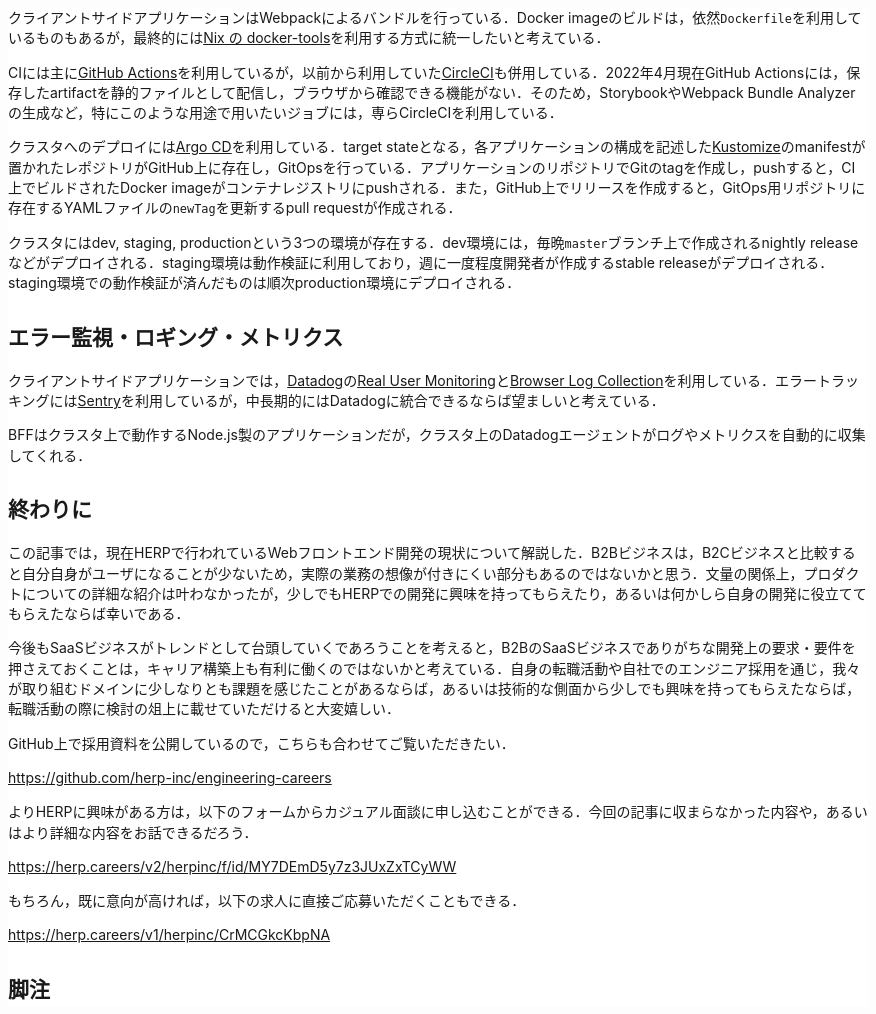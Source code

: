クライアントサイドアプリケーションはWebpackによるバンドルを行っている．Docker imageのビルドは，依然`Dockerfile`を利用しているものもあるが，最終的には[Nix の docker-tools](https://github.com/NixOS/nixpkgs/tree/master/pkgs/build-support/docker)を利用する方式に統一したいと考えている．

CIには主に[GitHub Actions](https://github.com/features/actions)を利用しているが，以前から利用していた[CircleCI](https://circleci.com/)も併用している．2022年4月現在GitHub Actionsには，保存したartifactを静的ファイルとして配信し，ブラウザから確認できる機能がない．そのため，StorybookやWebpack Bundle Analyzerの生成など，特にこのような用途で用いたいジョブには，専らCircleCIを利用している．

クラスタへのデプロイには[Argo CD](https://argoproj.github.io/cd/)を利用している．target stateとなる，各アプリケーションの構成を記述した[Kustomize](https://kustomize.io/)のmanifestが置かれたレポジトリがGitHub上に存在し，GitOpsを行っている．アプリケーションのリポジトリでGitのtagを作成し，pushすると，CI上でビルドされたDocker imageがコンテナレジストリにpushされる．また，GitHub上でリリースを作成すると，GitOps用リポジトリに存在するYAMLファイルの`newTag`を更新するpull requestが作成される．

クラスタにはdev, staging, productionという3つの環境が存在する．dev環境には，毎晩`master`ブランチ上で作成されるnightly releaseなどがデプロイされる．staging環境は動作検証に利用しており，週に一度程度開発者が作成するstable releaseがデプロイされる．staging環境での動作検証が済んだものは順次production環境にデプロイされる．

## エラー監視・ロギング・メトリクス

クライアントサイドアプリケーションでは，[Datadog](https://www.datadoghq.com/)の[Real User Monitoring](https://www.datadoghq.com/product/real-user-monitoring/)と[Browser Log Collection](https://docs.datadoghq.com/logs/log_collection/javascript/)を利用している．エラートラッキングには[Sentry](https://sentry.io/)を利用しているが，中長期的にはDatadogに統合できるならば望ましいと考えている．

BFFはクラスタ上で動作するNode.js製のアプリケーションだが，クラスタ上のDatadogエージェントがログやメトリクスを自動的に収集してくれる．

## 終わりに

この記事では，現在HERPで行われているWebフロントエンド開発の現状について解説した．B2Bビジネスは，B2Cビジネスと比較すると自分自身がユーザになることが少ないため，実際の業務の想像が付きにくい部分もあるのではないかと思う．文量の関係上，プロダクトについての詳細な紹介は叶わなかったが，少しでもHERPでの開発に興味を持ってもらえたり，あるいは何かしら自身の開発に役立ててもらえたならば幸いである．

今後もSaaSビジネスがトレンドとして台頭していくであろうことを考えると，B2BのSaaSビジネスでありがちな開発上の要求・要件を押さえておくことは，キャリア構築上も有利に働くのではないかと考えている．自身の転職活動や自社でのエンジニア採用を通じ，我々が取り組むドメインに少しなりとも課題を感じたことがあるならば，あるいは技術的な側面から少しでも興味を持ってもらえたならば，転職活動の際に検討の俎上に載せていただけると大変嬉しい．

GitHub上で採用資料を公開しているので，こちらも合わせてご覧いただきたい．

https://github.com/herp-inc/engineering-careers

よりHERPに興味がある方は，以下のフォームからカジュアル面談に申し込むことができる．今回の記事に収まらなかった内容や，あるいはより詳細な内容をお話できるだろう．

https://herp.careers/v2/herpinc/f/id/MY7DEmD5y7z3JUxZxTCyWW

もちろん，既に意向が高ければ，以下の求人に直接ご応募いただくこともできる．

https://herp.careers/v1/herpinc/CrMCGkcKbpNA

## 脚注

[^1]: かつてのCycle.jsは専ら[RxJS](https://rxjs.dev/)に依拠したフレームワークだった．しかし，2016年の[Cycle Diversity](https://cycle.js.org/releases.html#cycle-diversity) (`@cycle/core` v7.0.0)リリース移行，RxJS以外にも異なる複数のstream libraryをサポートしており，そのうち[xstream](https://github.com/staltz/xstream)がデファクトスタンダードの選択肢となっている．xstreamはRxJSと比較すると，hot/coldの区別が存在しない，Webアプリケーション開発によく使われる限られたオペレータのみが提供されている，などの簡易化が図られている．
[^2]: History APIや Storage APIとのやり取り，Web Workerとの非同期通信といった，Webの標準的技術に沿ったものはもちろん，モーダルウィンドウやポップアップウィンドウの表示といった，アプリケーションに固有のものも含め，自由に抽象化することができる．
[^3]: もっとも，すべての状態をstate treeに含めることの取り回しの悪さも，現代では広く認知されるようになったところであると感じている．我々のアプリケーションでも，componentごとに持たせたい状態は当然あるし，そのような管理をしている場面も多くある．そのような利用にも問題なく耐えるのが`@cycle/state`の懐の深さかもしれない．
[^4]: これはCycle.jsの"isolation"という仕組みを通じて実現されている．
[^5]: 例えば[`@cycle/react`](https://www.npmjs.com/package/@cycle/react)を使えば，Reactと共に利用することもできる．
[^6]: ただし実DOMのライフサイクルに関するロジックはSnabbdomのレイヤで記述する．
[^7]: [`@herp-inc/snabbdom-jsx`](https://www.npmjs.com/package/@herp-inc/snabbdom-jsx)というnpmパッケージが利用できるようにしている．
[^8]: かつてはSwagger 2.0として知られていた．
[^9]: ちなみに，バックエンドアプリケーションでもOpenAPIを活用している．API specからコード生成を行っているものもあるし，[`servant-openapi3`](https://hackage.haskell.org/package/servant-openapi3)を利用して，Haskellの型定義からAPI specを生成している例もある．
[^10]: もちろん，バックエンドアプリケーションが常にAPI specに準拠したレスポンスを返すのであれば不要な層だが，何か問題が起きたときに確実に検知できる仕組みを入れておくのも悪くはない．
[^11]: mixinや，`@extend`することを前提としたplaceholder selectorなど．
[^12]: 現在のところ[`niv`](https://github.com/nmattia/niv)を利用しているが，[flakes](https://nixos.wiki/wiki/Flakes)がstableになれば，そちらに移行することも検討するだろう．
